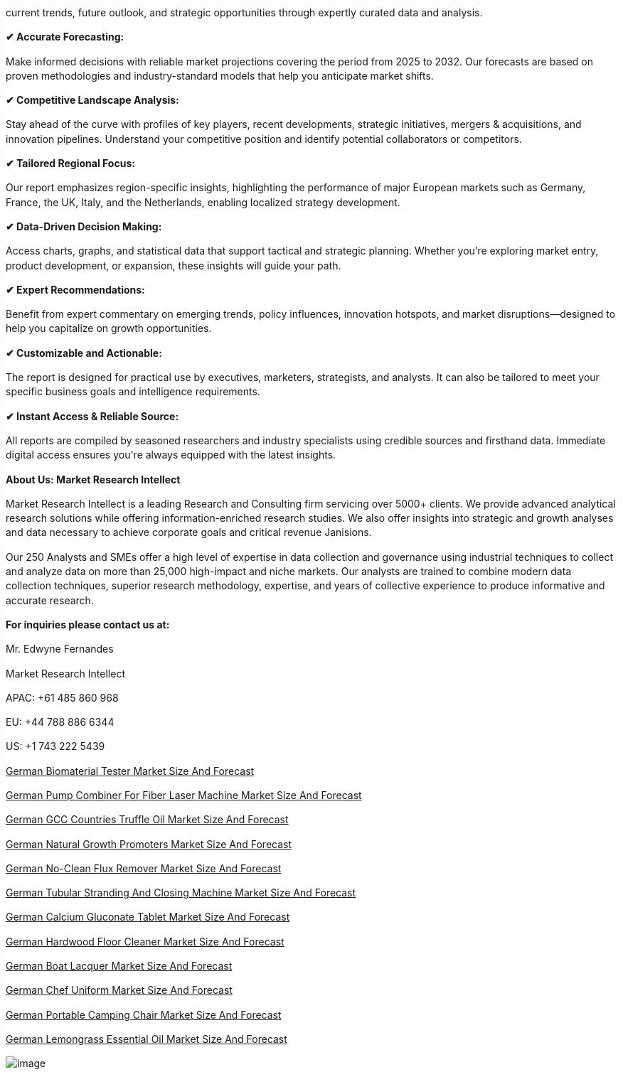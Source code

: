 current trends, future outlook, and strategic opportunities through expertly curated data and analysis.</p><p><strong>✔ Accurate Forecasting:</strong></p><p>Make informed decisions with reliable market projections covering the period from 2025 to 2032. Our forecasts are based on proven methodologies and industry-standard models that help you anticipate market shifts.</p><p><strong>✔ Competitive Landscape Analysis:</strong></p><p>Stay ahead of the curve with profiles of key players, recent developments, strategic initiatives, mergers &amp; acquisitions, and innovation pipelines. Understand your competitive position and identify potential collaborators or competitors.</p><p><strong>✔ Tailored Regional Focus:</strong></p><p>Our report emphasizes region-specific insights, highlighting the performance of major European markets such as Germany, France, the UK, Italy, and the Netherlands, enabling localized strategy development.</p><p><strong>✔ Data-Driven Decision Making:</strong></p><p>Access charts, graphs, and statistical data that support tactical and strategic planning. Whether you&rsquo;re exploring market entry, product development, or expansion, these insights will guide your path.</p><p><strong>✔ Expert Recommendations:</strong></p><p>Benefit from expert commentary on emerging trends, policy influences, innovation hotspots, and market disruptions&mdash;designed to help you capitalize on growth opportunities.</p><p><strong>✔ Customizable and Actionable:</strong></p><p>The report is designed for practical use by executives, marketers, strategists, and analysts. It can also be tailored to meet your specific business goals and intelligence requirements.</p><p><strong>✔ Instant Access &amp; Reliable Source:</strong></p><p>All reports are compiled by seasoned researchers and industry specialists using credible sources and firsthand data. Immediate digital access ensures you're always equipped with the latest insights.</p><p><strong><span class="font-[700]">About Us: Market Research Intellect</span></strong></p><p><span class="">Market Research Intellect is a leading Research and Consulting firm servicing over 5000+ clients. We provide advanced analytical research solutions while offering information-enriched research studies.&nbsp;</span>We also offer insights into strategic and growth analyses and data necessary to achieve corporate goals and critical revenue Janisions.</p><p><span class="">Our 250 Analysts and SMEs offer a high level of expertise in data collection and governance using industrial techniques to collect and analyze data on more than 25,000 high-impact and niche markets. Our analysts are trained to combine modern data collection techniques, superior research methodology, expertise, and years of collective experience to produce informative and accurate research.</span></p><p><strong>For inquiries please contact us at:</strong></p><p>Mr. Edwyne Fernandes</p><p>Market Research Intellect</p><p>APAC: +61 485 860 968</p><p>EU: +44 788 886 6344</p><p>US: +1 743 222 5439</p><p><a href="https://github.com/rjtechintelligence/02/blob/main/Biomaterial-Tester-Market/China-Biomaterial-Tester-Market.md">German Biomaterial Tester Market Size And Forecast</a></p><p><a href="https://github.com/rjtechintelligence/03/blob/main/Pump-Combiner-For-Fiber-Laser-Machine-Market/China-Pump-Combiner-For-Fiber-Laser-Machine-Market.md">German Pump Combiner For Fiber Laser Machine Market Size And Forecast</a></p><p><a href="https://github.com/rjtechintelligence/04/blob/main/GCC-Countries-Truffle-Oil-Market/China-GCC-Countries-Truffle-Oil-Market.md">German GCC Countries Truffle Oil Market Size And Forecast</a></p><p><a href="https://github.com/rjtechintelligence/01/blob/main/Natural-Growth-Promoters-Market/China-Natural-Growth-Promoters-Market.md">German Natural Growth Promoters Market Size And Forecast</a></p><p><a href="https://github.com/rjtechintelligence/03/blob/main/No-Clean-Flux-Remover-Market/China-No-Clean-Flux-Remover-Market.md">German No-Clean Flux Remover Market Size And Forecast</a></p><p><a href="https://github.com/rjtechintelligence/04/blob/main/Tubular-Stranding-And-Closing-Machine-Market/China-Tubular-Stranding-And-Closing-Machine-Market.md">German Tubular Stranding And Closing Machine Market Size And Forecast</a></p><p><a href="https://github.com/rjtechintelligence/01/blob/main/Calcium-Gluconate-Tablet-Market/China-Calcium-Gluconate-Tablet-Market.md">German Calcium Gluconate Tablet Market Size And Forecast</a></p><p><a href="https://github.com/rjtechintelligence/02/blob/main/Hardwood-Floor-Cleaner-Market/China-Hardwood-Floor-Cleaner-Market.md">German Hardwood Floor Cleaner Market Size And Forecast</a></p><p><a href="https://github.com/rjtechintelligence/03/blob/main/Boat-Lacquer-Market/China-Boat-Lacquer-Market.md">German Boat Lacquer Market Size And Forecast</a></p><p><a href="https://github.com/rjtechintelligence/04/blob/main/Chef-Uniform-Market/China-Chef-Uniform-Market.md">German Chef Uniform Market Size And Forecast</a></p><p><a href="https://github.com/rjtechintelligence/01/blob/main/Portable-Camping-Chair-Market/China-Portable-Camping-Chair-Market.md">German Portable Camping Chair Market Size And Forecast</a></p><p><a href="https://github.com/rjtechintelligence/02/blob/main/Lemongrass-Essential-Oil-Market/China-Lemongrass-Essential-Oil-Market.md">German Lemongrass Essential Oil Market Size And Forecast</a></p>
![image](https://github.com/user-attachments/assets/cc4ddd78-b1b3-492b-8022-5742acae404b)
